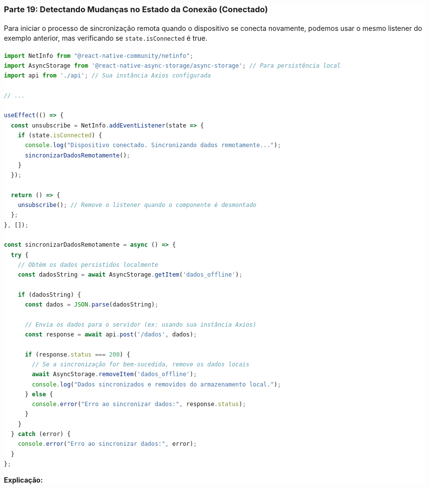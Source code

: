 ### Parte 19: Detectando Mudanças no Estado da Conexão (Conectado)

Para iniciar o processo de sincronização remota quando o dispositivo se conecta novamente, podemos usar o mesmo listener do exemplo anterior, mas verificando se `state.isConnected` é true.

```javascript
import NetInfo from "@react-native-community/netinfo";
import AsyncStorage from '@react-native-async-storage/async-storage'; // Para persistência local
import api from './api'; // Sua instância Axios configurada

// ...

useEffect(() => {
  const unsubscribe = NetInfo.addEventListener(state => {
    if (state.isConnected) {
      console.log("Dispositivo conectado. Sincronizando dados remotamente...");
      sincronizarDadosRemotamente();
    }
  });

  return () => {
    unsubscribe(); // Remove o listener quando o componente é desmontado
  };
}, []);

const sincronizarDadosRemotamente = async () => {
  try {
    // Obtém os dados persistidos localmente
    const dadosString = await AsyncStorage.getItem('dados_offline');

    if (dadosString) {
      const dados = JSON.parse(dadosString);

      // Envia os dados para o servidor (ex: usando sua instância Axios)
      const response = await api.post('/dados', dados);

      if (response.status === 200) {
        // Se a sincronização for bem-sucedida, remove os dados locais
        await AsyncStorage.removeItem('dados_offline');
        console.log("Dados sincronizados e removidos do armazenamento local.");
      } else {
        console.error("Erro ao sincronizar dados:", response.status);
      }
    }
  } catch (error) {
    console.error("Erro ao sincronizar dados:", error);
  }
};
```

**Explicação:**
